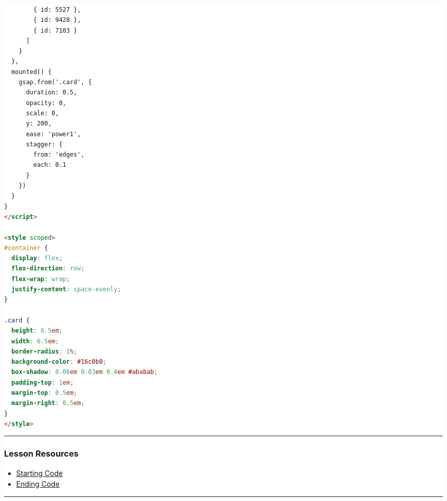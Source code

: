 ```html
        { id: 5527 },
        { id: 9428 },
        { id: 7103 }
      ]
    }
  },
  mounted() {
    gsap.from('.card', {
      duration: 0.5,
      opacity: 0,
      scale: 0,
      y: 200,
      ease: 'power1',
      stagger: {
        from: 'edges',
        each: 0.1
      }
    })
  }
}
</script>

<style scoped>
#container {
  display: flex;
  flex-direction: row;
  flex-wrap: wrap;
  justify-content: space-evenly;
}

.card {
  height: 6.5em;
  width: 6.5em;
  border-radius: 1%;
  background-color: #16c0b0;
  box-shadow: 0.08em 0.03em 0.4em #ababab;
  padding-top: 1em;
  margin-top: 0.5em;
  margin-right: 0.5em;
}
</style>
```

---

### Lesson Resources

- [Starting Code](https://github.com/Code-Pop/animating-vue/releases/tag/lesson6_BEGIN)
- [Ending Code](https://github.com/Code-Pop/animating-vue/releases/tag/lesson6_END)

---


